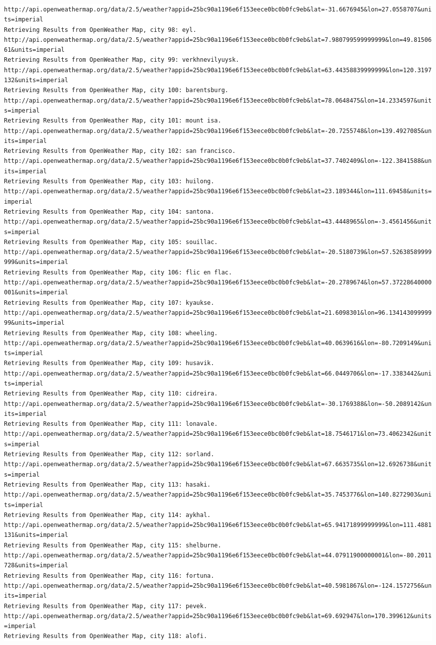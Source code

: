     http://api.openweathermap.org/data/2.5/weather?appid=25bc90a1196e6f153eece0bc0b0fc9eb&lat=-31.6676945&lon=27.0558707&units=imperial
    Retrieving Results from OpenWeather Map, city 98: eyl.
    http://api.openweathermap.org/data/2.5/weather?appid=25bc90a1196e6f153eece0bc0b0fc9eb&lat=7.980799599999999&lon=49.8150661&units=imperial
    Retrieving Results from OpenWeather Map, city 99: verkhnevilyuysk.
    http://api.openweathermap.org/data/2.5/weather?appid=25bc90a1196e6f153eece0bc0b0fc9eb&lat=63.44358839999999&lon=120.3197132&units=imperial
    Retrieving Results from OpenWeather Map, city 100: barentsburg.
    http://api.openweathermap.org/data/2.5/weather?appid=25bc90a1196e6f153eece0bc0b0fc9eb&lat=78.0648475&lon=14.2334597&units=imperial
    Retrieving Results from OpenWeather Map, city 101: mount isa.
    http://api.openweathermap.org/data/2.5/weather?appid=25bc90a1196e6f153eece0bc0b0fc9eb&lat=-20.7255748&lon=139.4927085&units=imperial
    Retrieving Results from OpenWeather Map, city 102: san francisco.
    http://api.openweathermap.org/data/2.5/weather?appid=25bc90a1196e6f153eece0bc0b0fc9eb&lat=37.7402409&lon=-122.3841588&units=imperial
    Retrieving Results from OpenWeather Map, city 103: huilong.
    http://api.openweathermap.org/data/2.5/weather?appid=25bc90a1196e6f153eece0bc0b0fc9eb&lat=23.189344&lon=111.69458&units=imperial
    Retrieving Results from OpenWeather Map, city 104: santona.
    http://api.openweathermap.org/data/2.5/weather?appid=25bc90a1196e6f153eece0bc0b0fc9eb&lat=43.4448965&lon=-3.4561456&units=imperial
    Retrieving Results from OpenWeather Map, city 105: souillac.
    http://api.openweathermap.org/data/2.5/weather?appid=25bc90a1196e6f153eece0bc0b0fc9eb&lat=-20.5180739&lon=57.52638589999999&units=imperial
    Retrieving Results from OpenWeather Map, city 106: flic en flac.
    http://api.openweathermap.org/data/2.5/weather?appid=25bc90a1196e6f153eece0bc0b0fc9eb&lat=-20.2789674&lon=57.37228640000001&units=imperial
    Retrieving Results from OpenWeather Map, city 107: kyaukse.
    http://api.openweathermap.org/data/2.5/weather?appid=25bc90a1196e6f153eece0bc0b0fc9eb&lat=21.6098301&lon=96.13414309999999&units=imperial
    Retrieving Results from OpenWeather Map, city 108: wheeling.
    http://api.openweathermap.org/data/2.5/weather?appid=25bc90a1196e6f153eece0bc0b0fc9eb&lat=40.0639616&lon=-80.7209149&units=imperial
    Retrieving Results from OpenWeather Map, city 109: husavik.
    http://api.openweathermap.org/data/2.5/weather?appid=25bc90a1196e6f153eece0bc0b0fc9eb&lat=66.0449706&lon=-17.3383442&units=imperial
    Retrieving Results from OpenWeather Map, city 110: cidreira.
    http://api.openweathermap.org/data/2.5/weather?appid=25bc90a1196e6f153eece0bc0b0fc9eb&lat=-30.1769388&lon=-50.2089142&units=imperial
    Retrieving Results from OpenWeather Map, city 111: lonavale.
    http://api.openweathermap.org/data/2.5/weather?appid=25bc90a1196e6f153eece0bc0b0fc9eb&lat=18.7546171&lon=73.4062342&units=imperial
    Retrieving Results from OpenWeather Map, city 112: sorland.
    http://api.openweathermap.org/data/2.5/weather?appid=25bc90a1196e6f153eece0bc0b0fc9eb&lat=67.6635735&lon=12.6926738&units=imperial
    Retrieving Results from OpenWeather Map, city 113: hasaki.
    http://api.openweathermap.org/data/2.5/weather?appid=25bc90a1196e6f153eece0bc0b0fc9eb&lat=35.7453776&lon=140.8272903&units=imperial
    Retrieving Results from OpenWeather Map, city 114: aykhal.
    http://api.openweathermap.org/data/2.5/weather?appid=25bc90a1196e6f153eece0bc0b0fc9eb&lat=65.94171899999999&lon=111.4881131&units=imperial
    Retrieving Results from OpenWeather Map, city 115: shelburne.
    http://api.openweathermap.org/data/2.5/weather?appid=25bc90a1196e6f153eece0bc0b0fc9eb&lat=44.07911900000001&lon=-80.2011728&units=imperial
    Retrieving Results from OpenWeather Map, city 116: fortuna.
    http://api.openweathermap.org/data/2.5/weather?appid=25bc90a1196e6f153eece0bc0b0fc9eb&lat=40.5981867&lon=-124.1572756&units=imperial
    Retrieving Results from OpenWeather Map, city 117: pevek.
    http://api.openweathermap.org/data/2.5/weather?appid=25bc90a1196e6f153eece0bc0b0fc9eb&lat=69.692947&lon=170.399612&units=imperial
    Retrieving Results from OpenWeather Map, city 118: alofi.